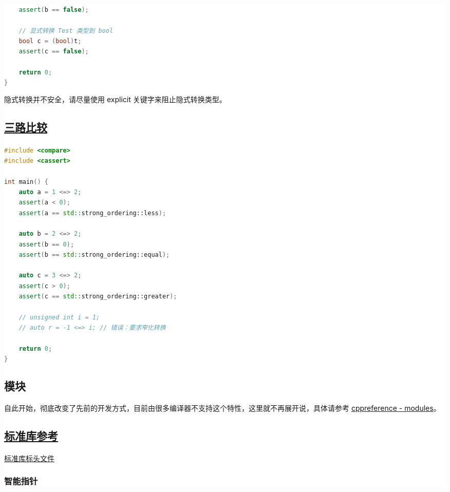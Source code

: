 ```cpp
    assert(b == false);

    // 显式转换 Test 类型到 bool
    bool c = (bool)t;
    assert(c == false);

    return 0;
}
```

隐式转换并不安全，请尽量使用 explicit 关键字来阻止隐式转换类型。

## [三路比较](https://zh.cppreference.com/w/cpp/language/operator_comparison#.E4.B8.89.E8.B7.AF.E6.AF.94.E8.BE.83)

```cpp
#include <compare>
#include <cassert>

int main() {
    auto a = 1 <=> 2;
    assert(a < 0);
    assert(a == std::strong_ordering::less);

    auto b = 2 <=> 2;
    assert(b == 0);
    assert(b == std::strong_ordering::equal);

    auto c = 3 <=> 2;
    assert(c > 0);
    assert(c == std::strong_ordering::greater);

    // unsigned int i = 1;
    // auto r = -1 <=> i; // 错误：要求窄化转换

    return 0;
}
```

## 模块

自此开始，彻底改变了先前的开发方式，目前由很多编译器不支持这个特性，这里就不再展开说，具体请参考 [cppreference - modules](https://zh.cppreference.com/w/cpp/language/modules)。

## [标准库参考](https://zh.cppreference.com/w/cpp/standard_library)

[标准库标头文件](https://zh.cppreference.com/w/cpp/header)

### 智能指针
